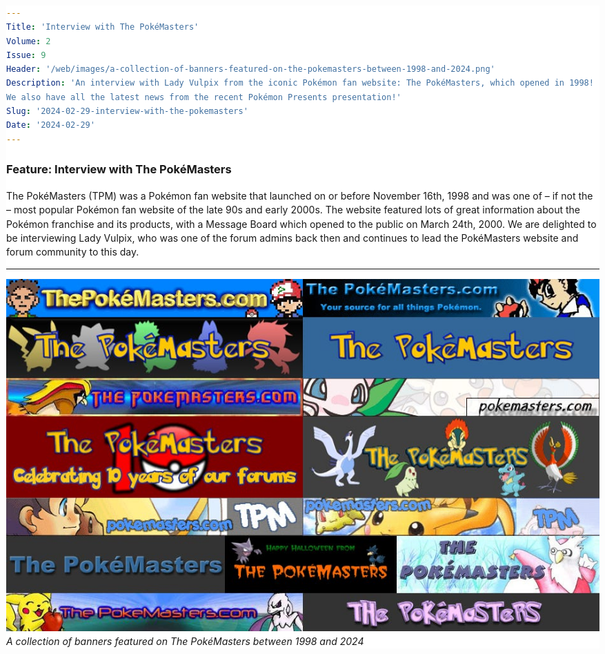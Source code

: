 ```yaml
---
Title: 'Interview with The PokéMasters'
Volume: 2
Issue: 9
Header: '/web/images/a-collection-of-banners-featured-on-the-pokemasters-between-1998-and-2024.png'
Description: 'An interview with Lady Vulpix from the iconic Pokémon fan website: The PokéMasters, which opened in 1998! We also have all the latest news from the recent Pokémon Presents presentation!'
Slug: '2024-02-29-interview-with-the-pokemasters'
Date: '2024-02-29'
---
```

### Feature: Interview with The PokéMasters
The PokéMasters (TPM) was a Pokémon fan website that launched on or before November 16th, 1998 and was one of – if not the – most popular Pokémon fan website of the late 90s and early 2000s. The website featured lots of great information about the Pokémon franchise and its products, with a Message Board which opened to the public on March 24th, 2000. We are delighted to be interviewing Lady Vulpix, who was one of the forum admins back then and continues to lead the PokéMasters website and forum community to this day.

* * *



[![A collection of banners featured on The PokéMasters between 1998 and 2024](/web/images/a-collection-of-banners-featured-on-the-pokemasters-between-1998-and-2024.png)](/web/images/a-collection-of-banners-featured-on-the-pokemasters-between-1998-and-2024.png)*A collection of banners featured on The PokéMasters between 1998 and 2024*
